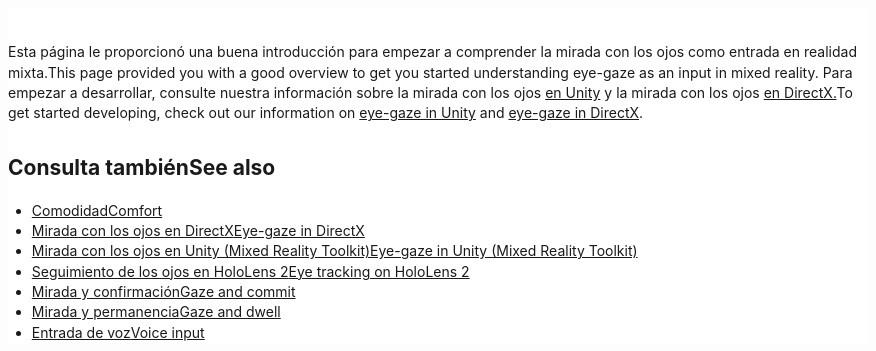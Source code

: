 <br>

<span data-ttu-id="aa2ae-199">Esta página le proporcionó una buena introducción para empezar a comprender la mirada con los ojos como entrada en realidad mixta.</span><span class="sxs-lookup"><span data-stu-id="aa2ae-199">This page provided you with a good overview to get you started understanding eye-gaze as an input in mixed reality.</span></span> <span data-ttu-id="aa2ae-200">Para empezar a desarrollar, consulte nuestra información sobre la mirada con los ojos [en Unity](/windows/mixed-reality/mrtk-unity/features/input/eye-tracking/eye-tracking-main) y la mirada con los ojos [en DirectX.](../develop/native/gaze-in-directx.md)</span><span class="sxs-lookup"><span data-stu-id="aa2ae-200">To get started developing, check out our information on [eye-gaze in Unity](/windows/mixed-reality/mrtk-unity/features/input/eye-tracking/eye-tracking-main) and [eye-gaze in DirectX](../develop/native/gaze-in-directx.md).</span></span>


## <a name="see-also"></a><span data-ttu-id="aa2ae-201">Consulta también</span><span class="sxs-lookup"><span data-stu-id="aa2ae-201">See also</span></span>
* [<span data-ttu-id="aa2ae-202">Comodidad</span><span class="sxs-lookup"><span data-stu-id="aa2ae-202">Comfort</span></span>](comfort.md)
* [<span data-ttu-id="aa2ae-203">Mirada con los ojos en DirectX</span><span class="sxs-lookup"><span data-stu-id="aa2ae-203">Eye-gaze in DirectX</span></span>](../develop/native/gaze-in-directx.md)
* [<span data-ttu-id="aa2ae-204">Mirada con los ojos en Unity (Mixed Reality Toolkit)</span><span class="sxs-lookup"><span data-stu-id="aa2ae-204">Eye-gaze in Unity (Mixed Reality Toolkit)</span></span>](/windows/mixed-reality/mrtk-unity/features/input/eye-tracking/eye-tracking-main)
* [<span data-ttu-id="aa2ae-205">Seguimiento de los ojos en HoloLens 2</span><span class="sxs-lookup"><span data-stu-id="aa2ae-205">Eye tracking on HoloLens 2</span></span>](eye-tracking.md)
* [<span data-ttu-id="aa2ae-206">Mirada y confirmación</span><span class="sxs-lookup"><span data-stu-id="aa2ae-206">Gaze and commit</span></span>](gaze-and-commit.md)
* [<span data-ttu-id="aa2ae-207">Mirada y permanencia</span><span class="sxs-lookup"><span data-stu-id="aa2ae-207">Gaze and dwell</span></span>](gaze-and-dwell.md)
* [<span data-ttu-id="aa2ae-208">Entrada de voz</span><span class="sxs-lookup"><span data-stu-id="aa2ae-208">Voice input</span></span>](../out-of-scope/voice-design.md)